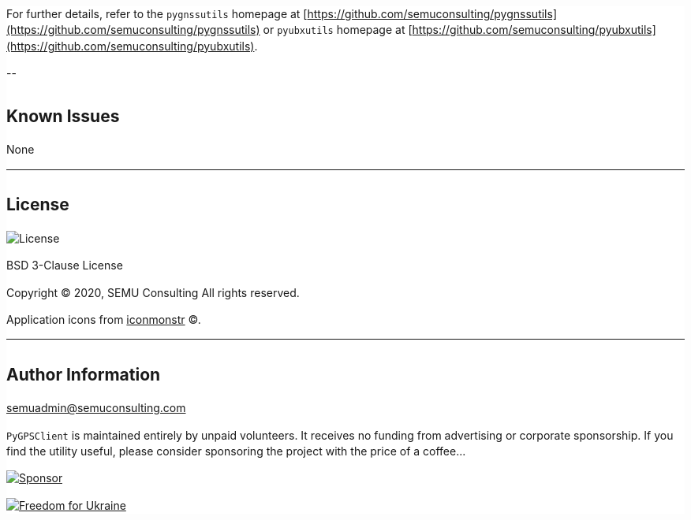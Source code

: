 For further details, refer to the `pygnssutils` homepage at [https://github.com/semuconsulting/pygnssutils](https://github.com/semuconsulting/pygnssutils) or `pyubxutils` homepage at [https://github.com/semuconsulting/pyubxutils](https://github.com/semuconsulting/pyubxutils).

--
## <a name="knownissues">Known Issues</a>

None

---
## <a name="license">License</a>

![License](https://img.shields.io/github/license/semuconsulting/PyGPSClient.svg)

BSD 3-Clause License

Copyright &copy; 2020, SEMU Consulting
All rights reserved.

Application icons from [iconmonstr](https://iconmonstr.com/license/) &copy;.

---
## <a name="author">Author Information</a>

semuadmin@semuconsulting.com

`PyGPSClient` is maintained entirely by unpaid volunteers. It receives no funding from advertising or corporate sponsorship. If you find the utility useful, please consider sponsoring the project with the price of a coffee...

[![Sponsor](https://github.com/semuconsulting/pyubx2/blob/master/images/sponsor.png?raw=true)](https://buymeacoffee.com/semuconsulting)

[![Freedom for Ukraine](https://github.com/semuadmin/sandpit/blob/main/src/sandpit/resources/ukraine200.jpg?raw=true)](https://u24.gov.ua/)
